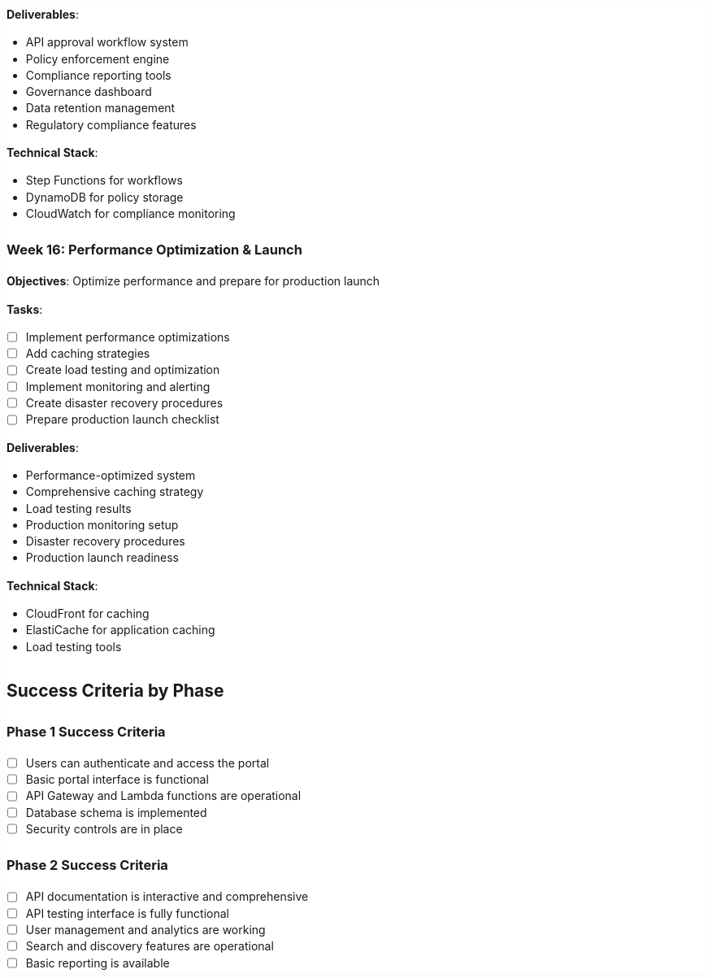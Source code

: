 **Deliverables**:
- API approval workflow system
- Policy enforcement engine
- Compliance reporting tools
- Governance dashboard
- Data retention management
- Regulatory compliance features

**Technical Stack**:
- Step Functions for workflows
- DynamoDB for policy storage
- CloudWatch for compliance monitoring

### Week 16: Performance Optimization & Launch
**Objectives**: Optimize performance and prepare for production launch

**Tasks**:
- [ ] Implement performance optimizations
- [ ] Add caching strategies
- [ ] Create load testing and optimization
- [ ] Implement monitoring and alerting
- [ ] Create disaster recovery procedures
- [ ] Prepare production launch checklist

**Deliverables**:
- Performance-optimized system
- Comprehensive caching strategy
- Load testing results
- Production monitoring setup
- Disaster recovery procedures
- Production launch readiness

**Technical Stack**:
- CloudFront for caching
- ElastiCache for application caching
- Load testing tools

## Success Criteria by Phase

### Phase 1 Success Criteria
- [ ] Users can authenticate and access the portal
- [ ] Basic portal interface is functional
- [ ] API Gateway and Lambda functions are operational
- [ ] Database schema is implemented
- [ ] Security controls are in place

### Phase 2 Success Criteria
- [ ] API documentation is interactive and comprehensive
- [ ] API testing interface is fully functional
- [ ] User management and analytics are working
- [ ] Search and discovery features are operational
- [ ] Basic reporting is available
